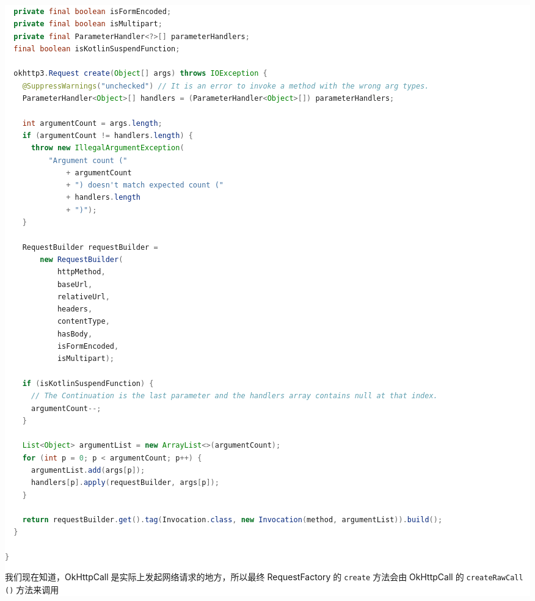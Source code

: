 ```java
  private final boolean isFormEncoded;
  private final boolean isMultipart;
  private final ParameterHandler<?>[] parameterHandlers;
  final boolean isKotlinSuspendFunction;

  okhttp3.Request create(Object[] args) throws IOException {
    @SuppressWarnings("unchecked") // It is an error to invoke a method with the wrong arg types.
    ParameterHandler<Object>[] handlers = (ParameterHandler<Object>[]) parameterHandlers;

    int argumentCount = args.length;
    if (argumentCount != handlers.length) {
      throw new IllegalArgumentException(
          "Argument count ("
              + argumentCount
              + ") doesn't match expected count ("
              + handlers.length
              + ")");
    }

    RequestBuilder requestBuilder =
        new RequestBuilder(
            httpMethod,
            baseUrl,
            relativeUrl,
            headers,
            contentType,
            hasBody,
            isFormEncoded,
            isMultipart);

    if (isKotlinSuspendFunction) {
      // The Continuation is the last parameter and the handlers array contains null at that index.
      argumentCount--;
    }

    List<Object> argumentList = new ArrayList<>(argumentCount);
    for (int p = 0; p < argumentCount; p++) {
      argumentList.add(args[p]);
      handlers[p].apply(requestBuilder, args[p]);
    }

    return requestBuilder.get().tag(Invocation.class, new Invocation(method, argumentList)).build();
  }
    
}
```

我们现在知道，OkHttpCall 是实际上发起网络请求的地方，所以最终 RequestFactory 的 `create` 方法会由 OkHttpCall 的 `createRawCall()` 方法来调用
